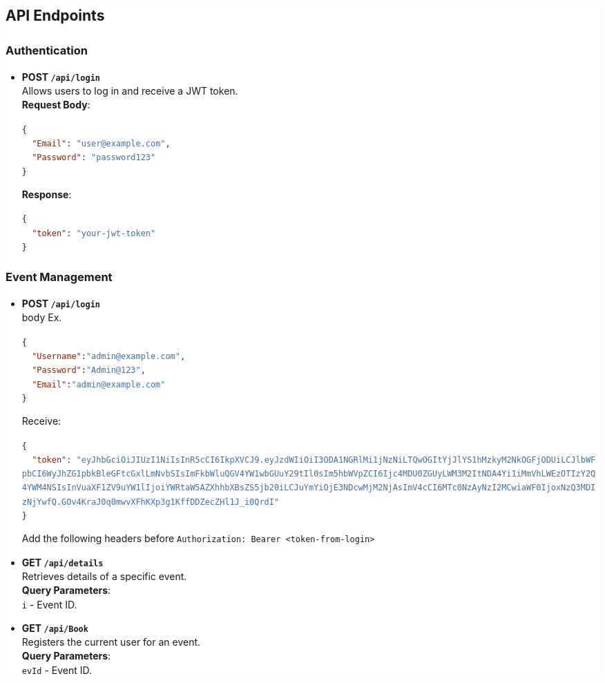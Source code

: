 
## API Endpoints

### Authentication

- **POST `/api/login`**  
  Allows users to log in and receive a JWT token.  
  **Request Body**:

  ```json
  {
    "Email": "user@example.com",
    "Password": "password123"
  }
  ```

  **Response**:

  ```json
  {
    "token": "your-jwt-token"
  }
  ```

### Event Management

- **POST `/api/login`**  
  body Ex. 
  ```json
  {
    "Username":"admin@example.com",
    "Password":"Admin@123",
    "Email":"admin@example.com"
  }
  ```
  Receive:
  ```json
  {
    "token": "eyJhbGciOiJIUzI1NiIsInR5cCI6IkpXVCJ9.eyJzdWIiOiI3ODA1NGRlMi1jNzNiLTQwOGItYjJlYS1hMzkyM2NkOGFjODUiLCJlbWFpbCI6WyJhZG1pbkBleGFtcGxlLmNvbSIsImFkbWluQGV4YW1wbGUuY29tIl0sIm5hbWVpZCI6Ijc4MDU0ZGUyLWM3M2ItNDA4Yi1iMmVhLWEzOTIzY2Q4YWM4NSIsInVuaXF1ZV9uYW1lIjoiYWRtaW5AZXhhbXBsZS5jb20iLCJuYmYiOjE3NDcwMjM2NjAsImV4cCI6MTc0NzAyNzI2MCwiaWF0IjoxNzQ3MDIzNjYwfQ.GOv4KraJ0q0mwvXFhKXp3g1KffDDZecZHl1J_i0QrdI"
  }
  ```
  Add the following headers before 
  `Authorization: Bearer <token-from-login>`
- **GET `/api/details`**  
  Retrieves details of a specific event.  
  **Query Parameters**:  
  `i` - Event ID.

- **GET `/api/Book`**  
  Registers the current user for an event.  
  **Query Parameters**:  
  `evId` - Event ID.
